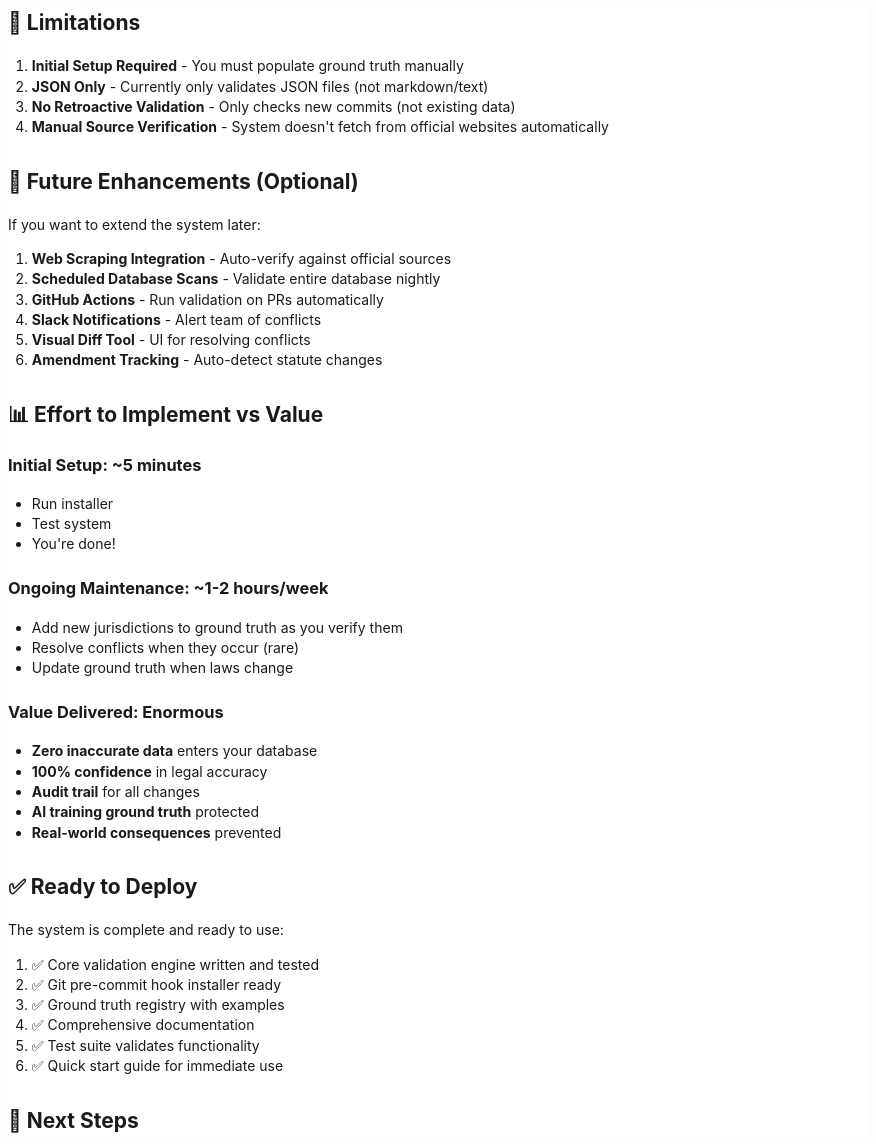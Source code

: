 ## 🚧 Limitations

1. **Initial Setup Required** - You must populate ground truth manually
2. **JSON Only** - Currently only validates JSON files (not markdown/text)
3. **No Retroactive Validation** - Only checks new commits (not existing data)
4. **Manual Source Verification** - System doesn't fetch from official websites automatically

## 🔮 Future Enhancements (Optional)

If you want to extend the system later:

1. **Web Scraping Integration** - Auto-verify against official sources
2. **Scheduled Database Scans** - Validate entire database nightly
3. **GitHub Actions** - Run validation on PRs automatically
4. **Slack Notifications** - Alert team of conflicts
5. **Visual Diff Tool** - UI for resolving conflicts
6. **Amendment Tracking** - Auto-detect statute changes

## 📊 Effort to Implement vs Value

### Initial Setup: ~5 minutes
- Run installer
- Test system
- You're done!

### Ongoing Maintenance: ~1-2 hours/week
- Add new jurisdictions to ground truth as you verify them
- Resolve conflicts when they occur (rare)
- Update ground truth when laws change

### Value Delivered: Enormous
- **Zero inaccurate data** enters your database
- **100% confidence** in legal accuracy
- **Audit trail** for all changes
- **AI training ground truth** protected
- **Real-world consequences** prevented

## ✅ Ready to Deploy

The system is complete and ready to use:

1. ✅ Core validation engine written and tested
2. ✅ Git pre-commit hook installer ready
3. ✅ Ground truth registry with examples
4. ✅ Comprehensive documentation
5. ✅ Test suite validates functionality
6. ✅ Quick start guide for immediate use

## 🎉 Next Steps
